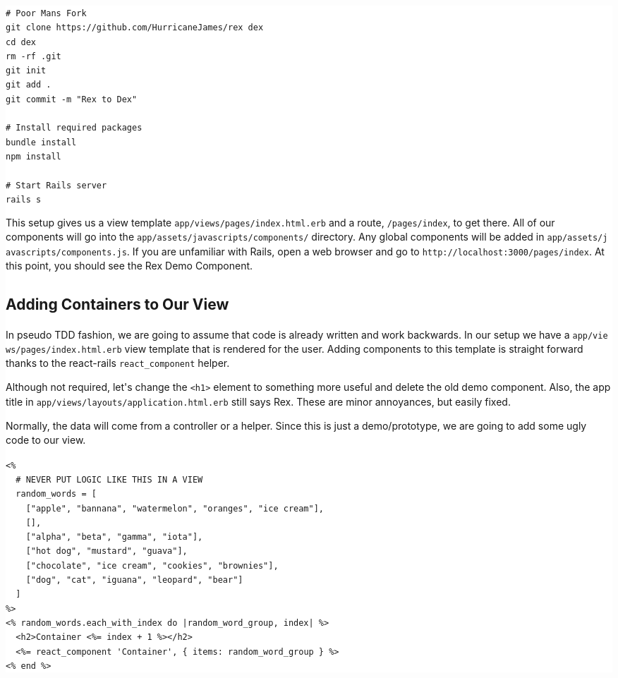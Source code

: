 ~~~
# Poor Mans Fork
git clone https://github.com/HurricaneJames/rex dex
cd dex
rm -rf .git
git init
git add .
git commit -m "Rex to Dex"

# Install required packages
bundle install
npm install

# Start Rails server
rails s
~~~

This setup gives us a view template `app/views/pages/index.html.erb` and a route, `/pages/index`, to get there. All of our components will go into the `app/assets/javascripts/components/` directory. Any global components will be added in `app/assets/javascripts/components.js`. If you are unfamiliar with Rails, open a web browser and go to `http://localhost:3000/pages/index`. At this point, you should see the Rex Demo Component.

## Adding Containers to Our View

In pseudo TDD fashion, we are going to assume that code is already written and work backwards. In our setup we have a `app/views/pages/index.html.erb` view template that is rendered for the user. Adding components to this template is straight forward thanks to the react-rails `react_component` helper.

Although not required, let's change the `<h1>` element to something more useful and delete the old demo component. Also, the app title in `app/views/layouts/application.html.erb` still says Rex. These are minor annoyances, but easily fixed.

Normally, the data will come from a controller or a helper. Since this is just a demo/prototype, we are going to add some ugly code to our view.

~~~
<%
  # NEVER PUT LOGIC LIKE THIS IN A VIEW
  random_words = [
    ["apple", "bannana", "watermelon", "oranges", "ice cream"],
    [],
    ["alpha", "beta", "gamma", "iota"],
    ["hot dog", "mustard", "guava"],
    ["chocolate", "ice cream", "cookies", "brownies"],
    ["dog", "cat", "iguana", "leopard", "bear"]
  ]
%>
<% random_words.each_with_index do |random_word_group, index| %>
  <h2>Container <%= index + 1 %></h2>
  <%= react_component 'Container', { items: random_word_group } %>
<% end %>
~~~
